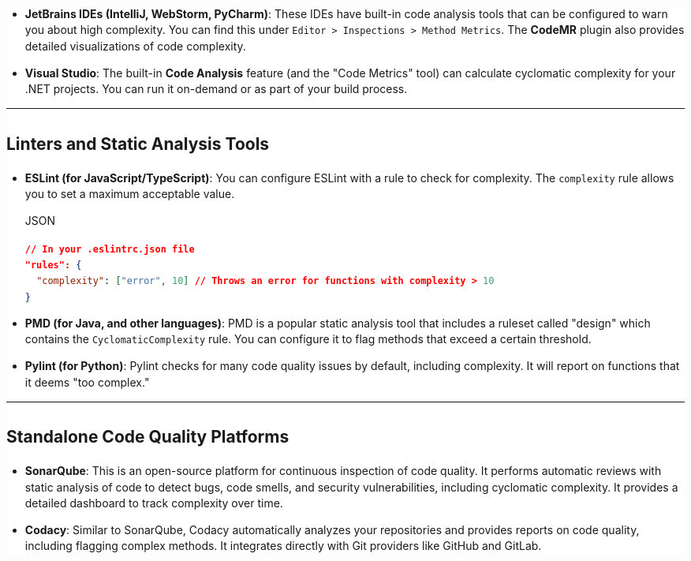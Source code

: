 * **JetBrains IDEs (IntelliJ, WebStorm, PyCharm)**: These IDEs have built-in code analysis tools that can be configured to warn you about high complexity. You can find this under `Editor > Inspections > Method Metrics`. The **CodeMR** plugin also provides detailed visualizations of code complexity.

* **Visual Studio**: The built-in **Code Analysis** feature (and the "Code Metrics" tool) can calculate cyclomatic complexity for your .NET projects. You can run it on-demand or as part of your build process.

***

## Linters and Static Analysis Tools

* **ESLint (for JavaScript/TypeScript)**: You can configure ESLint with a rule to check for complexity. The `complexity` rule allows you to set a maximum acceptable value.

  JSON

  ```json
  // In your .eslintrc.json file
  "rules": {
    "complexity": ["error", 10] // Throws an error for functions with complexity > 10
  }
  ```

* **PMD (for Java, and other languages)**: PMD is a popular static analysis tool that includes a ruleset called "design" which contains the `CyclomaticComplexity` rule. You can configure it to flag methods that exceed a certain threshold.

* **Pylint (for Python)**: Pylint checks for many code quality issues by default, including complexity. It will report on functions that it deems "too complex."

***

## Standalone Code Quality Platforms

* **SonarQube**: This is an open-source platform for continuous inspection of code quality. It performs automatic reviews with static analysis of code to detect bugs, code smells, and security vulnerabilities, including cyclomatic complexity. It provides a detailed dashboard to track complexity over time.

* **Codacy**: Similar to SonarQube, Codacy automatically analyzes your repositories and provides reports on code quality, including flagging complex methods. It integrates directly with Git providers like GitHub and GitLab.
